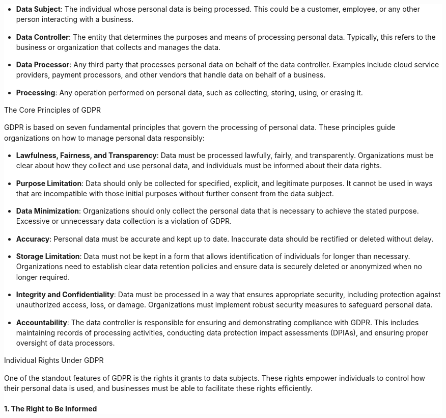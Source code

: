 * **Data Subject**: The individual whose personal data is being processed. This could be a customer, employee, or any other person interacting with a business.

* **Data Controller**: The entity that determines the purposes and means of processing personal data. Typically, this refers to the business or organization that collects and manages the data.

* **Data Processor**: Any third party that processes personal data on behalf of the data controller. Examples include cloud service providers, payment processors, and other vendors that handle data on behalf of a business.

* **Processing**: Any operation performed on personal data, such as collecting, storing, using, or erasing it.




The Core Principles of GDPR



GDPR is based on seven fundamental principles that govern the processing of personal data. These principles guide organizations on how to manage personal data responsibly:


* **Lawfulness, Fairness, and Transparency**: Data must be processed lawfully, fairly, and transparently. Organizations must be clear about how they collect and use personal data, and individuals must be informed about their data rights.

* **Purpose Limitation**: Data should only be collected for specified, explicit, and legitimate purposes. It cannot be used in ways that are incompatible with those initial purposes without further consent from the data subject.

* **Data Minimization**: Organizations should only collect the personal data that is necessary to achieve the stated purpose. Excessive or unnecessary data collection is a violation of GDPR.

* **Accuracy**: Personal data must be accurate and kept up to date. Inaccurate data should be rectified or deleted without delay.

* **Storage Limitation**: Data must not be kept in a form that allows identification of individuals for longer than necessary. Organizations need to establish clear data retention policies and ensure data is securely deleted or anonymized when no longer required.

* **Integrity and Confidentiality**: Data must be processed in a way that ensures appropriate security, including protection against unauthorized access, loss, or damage. Organizations must implement robust security measures to safeguard personal data.

* **Accountability**: The data controller is responsible for ensuring and demonstrating compliance with GDPR. This includes maintaining records of processing activities, conducting data protection impact assessments (DPIAs), and ensuring proper oversight of data processors.




Individual Rights Under GDPR



One of the standout features of GDPR is the rights it grants to data subjects. These rights empower individuals to control how their personal data is used, and businesses must be able to facilitate these rights efficiently.


#### 1. The Right to Be Informed
